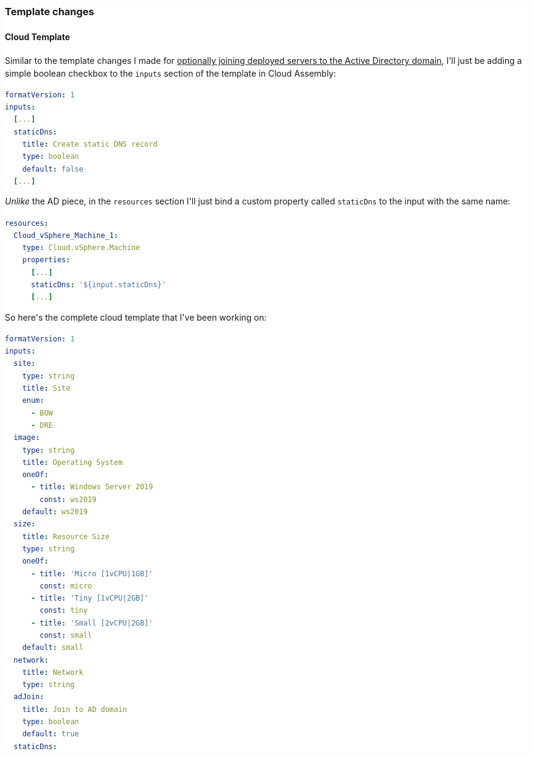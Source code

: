 ### Template changes
#### Cloud Template
Similar to the template changes I made for [optionally joining deployed servers to the Active Directory domain](/joining-vms-to-active-directory-in-site-specific-ous-with-vra8#cloud-template), I'll just be adding a simple boolean checkbox to the `inputs` section of the template in Cloud Assembly:
```yaml
formatVersion: 1
inputs:
  [...]
  staticDns:
    title: Create static DNS record
    type: boolean
    default: false
  [...]
```

*Unlike* the AD piece, in the `resources` section I'll just bind a custom property called `staticDns` to the input with the same name:
```yaml
resources:
  Cloud_vSphere_Machine_1:
    type: Cloud.vSphere.Machine
    properties:
      [...]
      staticDns: '${input.staticDns}'
      [...]
```

So here's the complete cloud template that I've been working on:
```yaml
formatVersion: 1
inputs:
  site:
    type: string
    title: Site
    enum:
      - BOW
      - DRE
  image:
    type: string
    title: Operating System
    oneOf:
      - title: Windows Server 2019
        const: ws2019
    default: ws2019
  size:
    title: Resource Size
    type: string
    oneOf:
      - title: 'Micro [1vCPU|1GB]'
        const: micro
      - title: 'Tiny [1vCPU|2GB]'
        const: tiny
      - title: 'Small [2vCPU|2GB]'
        const: small
    default: small
  network:
    title: Network
    type: string
  adJoin:
    title: Join to AD domain
    type: boolean
    default: true
  staticDns:
```